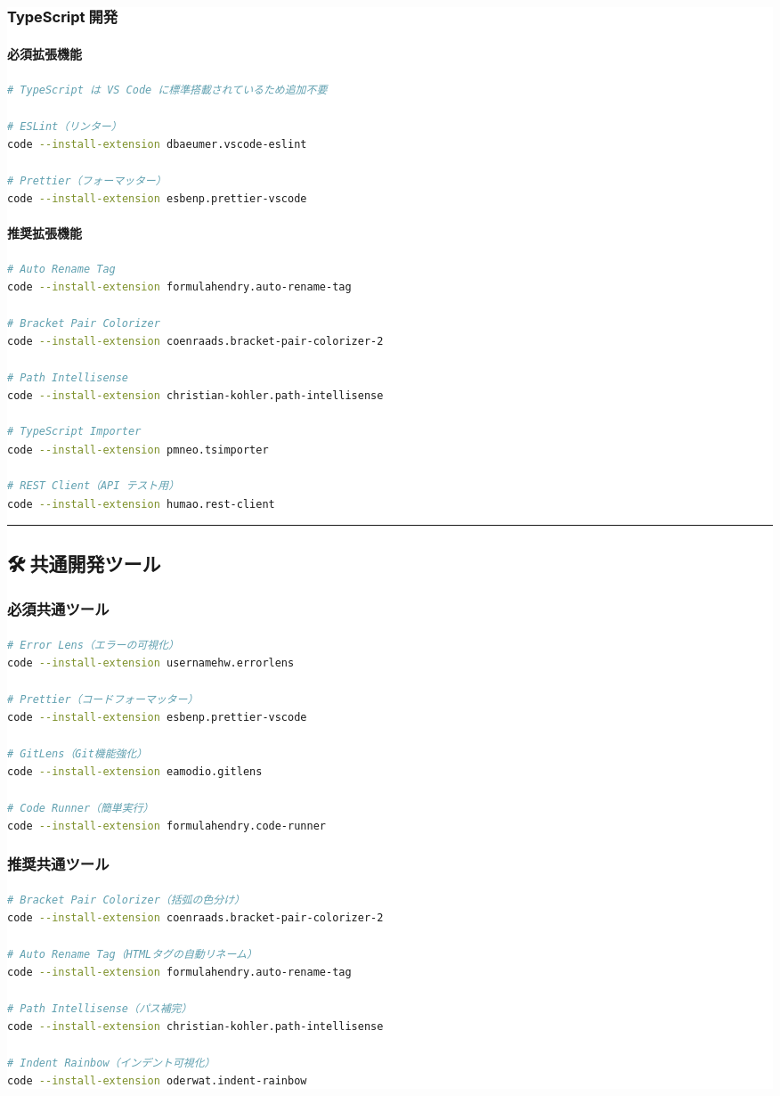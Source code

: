 ### **TypeScript 開発**

#### **必須拡張機能**
```bash
# TypeScript は VS Code に標準搭載されているため追加不要

# ESLint（リンター）
code --install-extension dbaeumer.vscode-eslint

# Prettier（フォーマッター）
code --install-extension esbenp.prettier-vscode
```

#### **推奨拡張機能**
```bash
# Auto Rename Tag
code --install-extension formulahendry.auto-rename-tag

# Bracket Pair Colorizer
code --install-extension coenraads.bracket-pair-colorizer-2

# Path Intellisense
code --install-extension christian-kohler.path-intellisense

# TypeScript Importer
code --install-extension pmneo.tsimporter

# REST Client（API テスト用）
code --install-extension humao.rest-client
```

---

## 🛠️ 共通開発ツール

### **必須共通ツール**
```bash
# Error Lens（エラーの可視化）
code --install-extension usernamehw.errorlens

# Prettier（コードフォーマッター）
code --install-extension esbenp.prettier-vscode

# GitLens（Git機能強化）
code --install-extension eamodio.gitlens

# Code Runner（簡単実行）
code --install-extension formulahendry.code-runner
```

### **推奨共通ツール**
```bash
# Bracket Pair Colorizer（括弧の色分け）
code --install-extension coenraads.bracket-pair-colorizer-2

# Auto Rename Tag（HTMLタグの自動リネーム）
code --install-extension formulahendry.auto-rename-tag

# Path Intellisense（パス補完）
code --install-extension christian-kohler.path-intellisense

# Indent Rainbow（インデント可視化）
code --install-extension oderwat.indent-rainbow
```